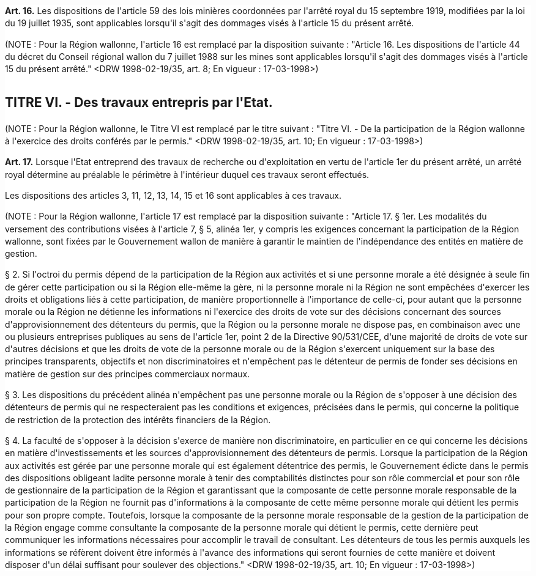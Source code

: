 **Art. 16.** <Voir note sous TITRE> Les dispositions de l'article 59 des lois minières coordonnées par l'arrêté royal du 15 septembre 1919, modifiées par la loi du 19 juillet 1935, sont applicables lorsqu'il s'agit des dommages visés à l'article 15 du présent arrêté.

(NOTE : Pour la Région wallonne, l'article 16 est remplacé par la disposition suivante : "Article 16. Les dispositions de l'article 44 du décret du Conseil régional wallon du 7 juillet 1988 sur les mines sont applicables lorsqu'il s'agit des dommages visés à l'article 15 du présent arrêté." <DRW 1998-02-19/35, art. 8;  En vigueur :  17-03-1998>)

## TITRE VI. - Des travaux entrepris par l'Etat.

(NOTE : Pour la Région wallonne, le Titre VI est remplacé par le titre suivant : "Titre VI. - De la participation de la Région wallonne à l'exercice des droits conférés par le permis." <DRW 1998-02-19/35, art. 10;  En vigueur :  17-03-1998>)

**Art. 17.** <Voir note sous TITRE> Lorsque l'Etat entreprend des travaux de recherche ou d'exploitation en vertu de l'article 1er du présent arrêté, un arrêté royal détermine au préalable le périmètre à l'intérieur duquel ces travaux seront effectués.

Les dispositions des articles 3, 11, 12, 13, 14, 15 et 16 sont applicables à ces travaux.

(NOTE : Pour la Région wallonne, l'article 17 est remplacé par la disposition suivante : "Article 17. § 1er. Les modalités du versement des contributions visées à l'article 7, § 5, alinéa 1er, y compris les exigences concernant la participation de la Région wallonne, sont fixées par le Gouvernement wallon de manière à garantir le maintien de l'indépendance des entités en matière de gestion.

§ 2. Si l'octroi du permis dépend de la participation de la Région aux activités et si une personne morale a été désignée à seule fin de gérer cette participation ou si la Région elle-même la gère, ni la personne morale ni la Région ne sont empêchées d'exercer les droits et obligations liés à cette participation, de manière proportionnelle à l'importance de celle-ci, pour autant que la personne morale ou la Région ne détienne les informations ni l'exercice des droits de vote sur des décisions concernant des sources d'approvisionnement des détenteurs du permis, que la Région ou la personne morale ne dispose pas, en combinaison avec une ou plusieurs entreprises publiques au sens de l'article 1er, point 2 de la Directive 90/531/CEE, d'une majorité de droits de vote sur d'autres décisions et que les droits de vote de la personne morale ou de la Région s'exercent uniquement sur la base des principes transparents, objectifs et non discriminatoires et n'empêchent pas le détenteur de permis de fonder ses décisions en matière de gestion sur des principes commerciaux normaux.

§ 3. Les dispositions du précédent alinéa n'empêchent pas une personne morale ou la Région de s'opposer à une décision des détenteurs de permis qui ne respecteraient pas les conditions et exigences, précisées dans le permis, qui concerne la politique de restriction de la protection des intérêts financiers de la Région.

§ 4. La faculté de s'opposer à la décision s'exerce de manière non discriminatoire, en particulier en ce qui concerne les décisions en matière d'investissements et les sources d'approvisionnement des détenteurs de permis. Lorsque la participation de la Région aux activités est gérée par une personne morale qui est également détentrice des permis, le Gouvernement édicte dans le permis des dispositions obligeant ladite personne morale à tenir des comptabilités distinctes pour son rôle commercial et pour son rôle de gestionnaire de la participation de la Région et garantissant que la composante de cette personne morale responsable de la participation de la Région ne fournit pas d'informations à la composante de cette même personne morale qui détient les permis pour son propre compte. Toutefois, lorsque la composante de la personne morale responsable de la gestion de la participation de la Région engage comme consultante la composante de la personne morale qui détient le permis, cette dernière peut communiquer les informations nécessaires pour accomplir le travail de consultant. Les détenteurs de tous les permis auxquels les informations se réfèrent doivent être informés à l'avance des informations qui seront fournies de cette manière et doivent disposer d'un délai suffisant pour soulever des objections." <DRW 1998-02-19/35, art. 10;  En vigueur :  17-03-1998>)
